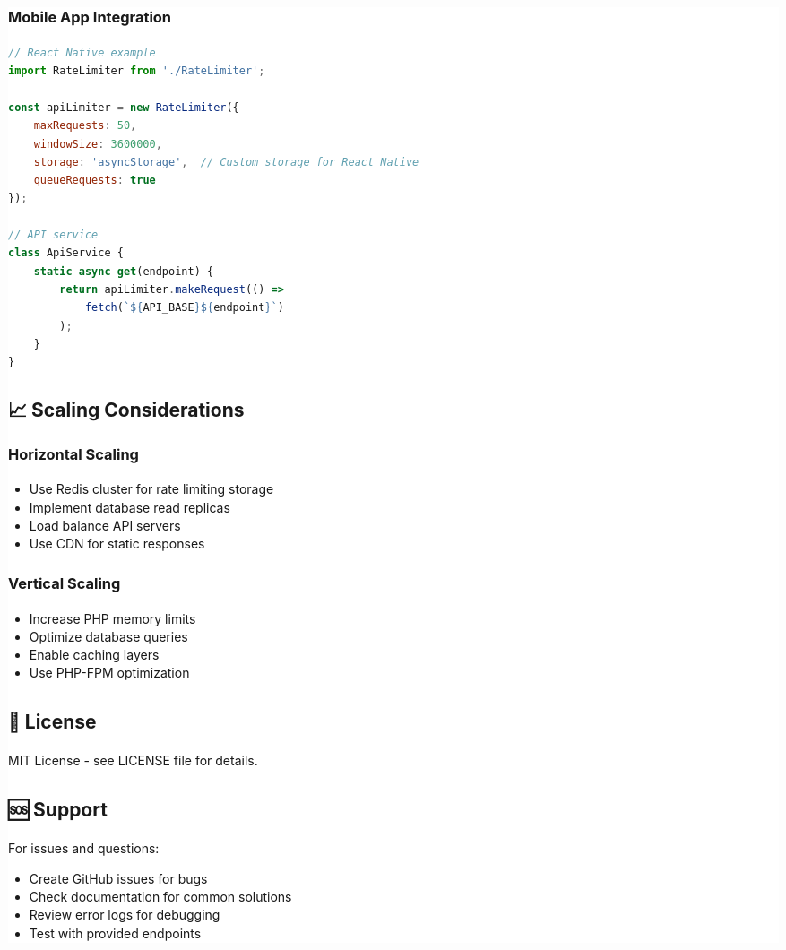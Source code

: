### Mobile App Integration

```javascript
// React Native example
import RateLimiter from './RateLimiter';

const apiLimiter = new RateLimiter({
    maxRequests: 50,
    windowSize: 3600000,
    storage: 'asyncStorage',  // Custom storage for React Native
    queueRequests: true
});

// API service
class ApiService {
    static async get(endpoint) {
        return apiLimiter.makeRequest(() =>
            fetch(`${API_BASE}${endpoint}`)
        );
    }
}
```

## 📈 Scaling Considerations

### Horizontal Scaling

- Use Redis cluster for rate limiting storage
- Implement database read replicas
- Load balance API servers
- Use CDN for static responses

### Vertical Scaling

- Increase PHP memory limits
- Optimize database queries
- Enable caching layers
- Use PHP-FPM optimization

## 📄 License

MIT License - see LICENSE file for details.

## 🆘 Support

For issues and questions:
- Create GitHub issues for bugs
- Check documentation for common solutions
- Review error logs for debugging
- Test with provided endpoints